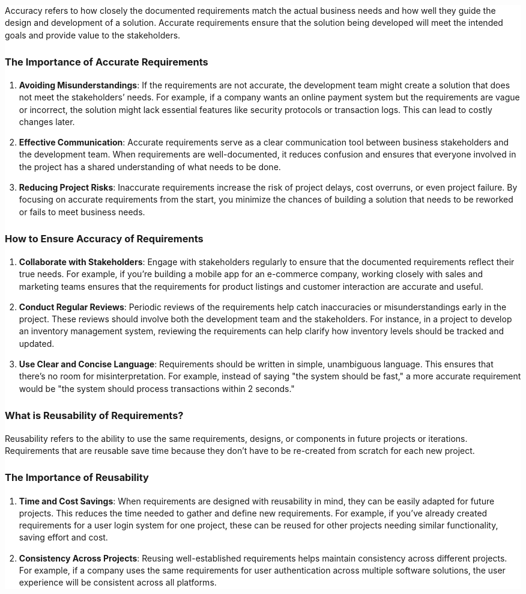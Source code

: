 Accuracy refers to how closely the documented requirements match the actual business needs and how well they guide the design and development of a solution. Accurate requirements ensure that the solution being developed will meet the intended goals and provide value to the stakeholders.

### The Importance of Accurate Requirements

1. **Avoiding Misunderstandings**: If the requirements are not accurate, the development team might create a solution that does not meet the stakeholders’ needs. For example, if a company wants an online payment system but the requirements are vague or incorrect, the solution might lack essential features like security protocols or transaction logs. This can lead to costly changes later.

2. **Effective Communication**: Accurate requirements serve as a clear communication tool between business stakeholders and the development team. When requirements are well-documented, it reduces confusion and ensures that everyone involved in the project has a shared understanding of what needs to be done.

3. **Reducing Project Risks**: Inaccurate requirements increase the risk of project delays, cost overruns, or even project failure. By focusing on accurate requirements from the start, you minimize the chances of building a solution that needs to be reworked or fails to meet business needs.

### How to Ensure Accuracy of Requirements

1. **Collaborate with Stakeholders**: Engage with stakeholders regularly to ensure that the documented requirements reflect their true needs. For example, if you’re building a mobile app for an e-commerce company, working closely with sales and marketing teams ensures that the requirements for product listings and customer interaction are accurate and useful.

2. **Conduct Regular Reviews**: Periodic reviews of the requirements help catch inaccuracies or misunderstandings early in the project. These reviews should involve both the development team and the stakeholders. For instance, in a project to develop an inventory management system, reviewing the requirements can help clarify how inventory levels should be tracked and updated.

3. **Use Clear and Concise Language**: Requirements should be written in simple, unambiguous language. This ensures that there’s no room for misinterpretation. For example, instead of saying "the system should be fast," a more accurate requirement would be "the system should process transactions within 2 seconds."

### What is Reusability of Requirements?

Reusability refers to the ability to use the same requirements, designs, or components in future projects or iterations. Requirements that are reusable save time because they don’t have to be re-created from scratch for each new project. 

### The Importance of Reusability

1. **Time and Cost Savings**: When requirements are designed with reusability in mind, they can be easily adapted for future projects. This reduces the time needed to gather and define new requirements. For example, if you’ve already created requirements for a user login system for one project, these can be reused for other projects needing similar functionality, saving effort and cost.

2. **Consistency Across Projects**: Reusing well-established requirements helps maintain consistency across different projects. For example, if a company uses the same requirements for user authentication across multiple software solutions, the user experience will be consistent across all platforms.
